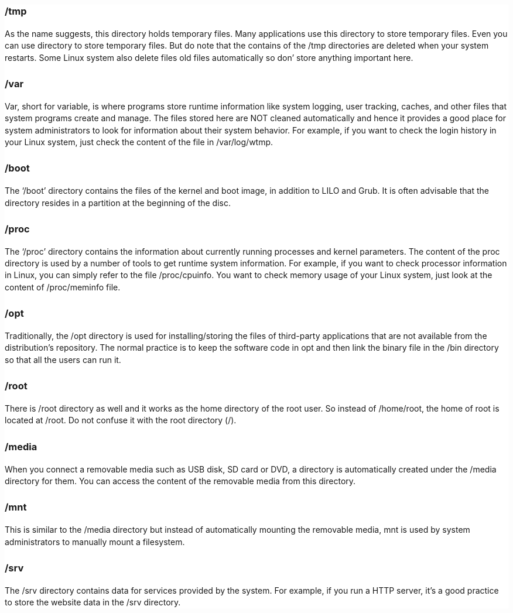 ### /tmp
As the name suggests, this directory holds temporary files. Many applications use this directory to store temporary files. Even you can use directory to store temporary files.
But do note that the contains of the /tmp directories are deleted when your system restarts. Some Linux system also delete files old files automatically so don’ store anything important here.

### /var
Var, short for variable, is where programs store runtime information like system logging, user tracking, caches, and other files that system programs create and manage.
The files stored here are NOT cleaned automatically and hence it provides a good place for system administrators to look for information about their system behavior. For example, if you want to check the login history in your Linux system, just check the content of the file in /var/log/wtmp.

### /boot
The ‘/boot’ directory contains the files of the kernel and boot image, in addition to LILO and Grub. It is often advisable that the directory resides in a partition at the beginning of the disc.

### /proc
The ‘/proc’ directory contains the information about currently running processes and kernel parameters. The content of the proc directory is used by a number of tools to get runtime system information.
For example, if you want to check processor information in Linux, you can simply refer to the file /proc/cpuinfo. You want to check memory usage of your Linux system, just look at the content of /proc/meminfo file.

### /opt
Traditionally, the /opt directory is used for installing/storing the files of third-party applications that are not available from the distribution’s repository.
The normal practice is to keep the software code in opt and then link the binary file in the /bin directory so that all the users can run it.

### /root
There is /root directory as well and it works as the home directory of the root user. So instead of /home/root, the home of root is located at /root. Do not confuse it with the root directory (/).

### /media
When you connect a removable media such as USB disk, SD card or DVD, a directory is automatically created under the /media directory for them. You can access the content of the removable media from this directory.

### /mnt
This is similar to the /media directory but instead of automatically mounting the removable media, mnt is used by system administrators to manually mount a filesystem.

### /srv
The /srv directory contains data for services provided by the system. For example, if you run a HTTP server, it’s a good practice to store the website data in the /srv directory.

